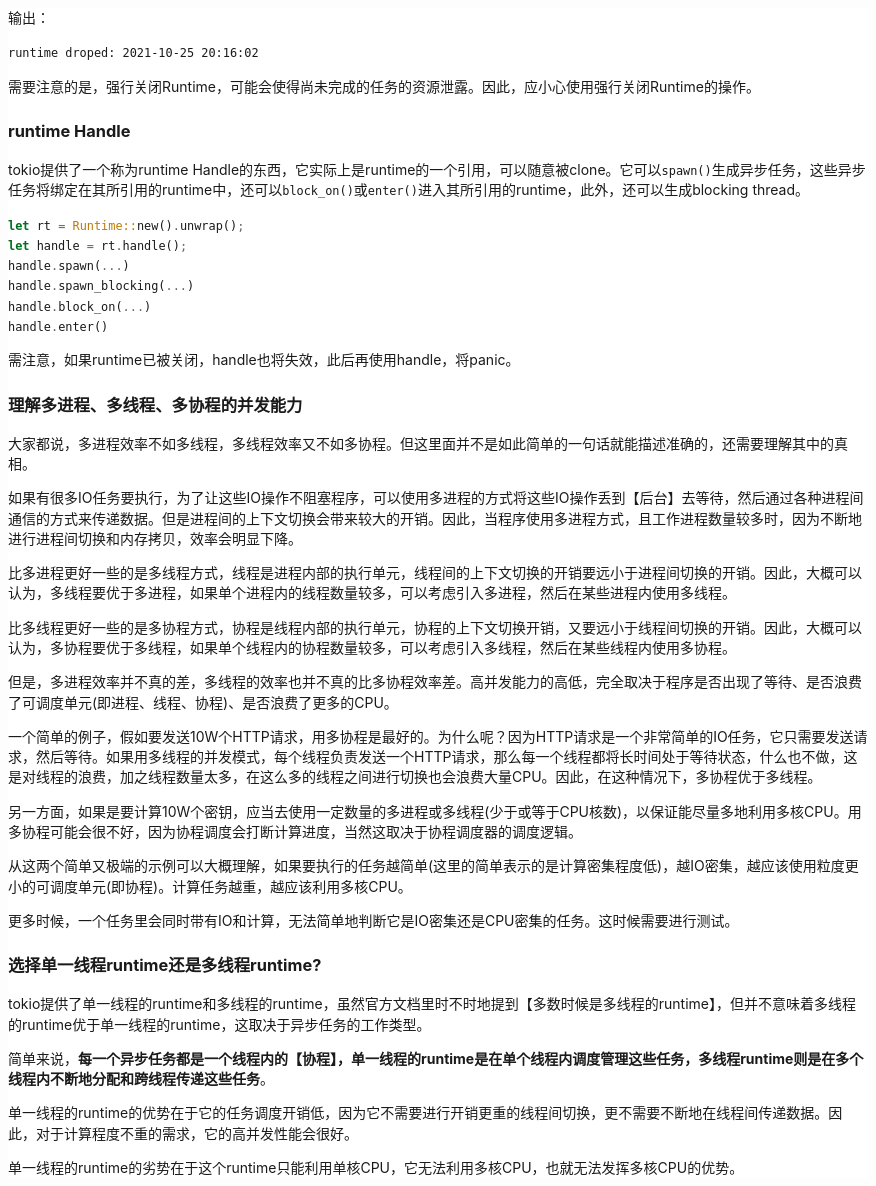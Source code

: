 输出：
```
runtime droped: 2021-10-25 20:16:02
```

需要注意的是，强行关闭Runtime，可能会使得尚未完成的任务的资源泄露。因此，应小心使用强行关闭Runtime的操作。

### runtime Handle

tokio提供了一个称为runtime Handle的东西，它实际上是runtime的一个引用，可以随意被clone。它可以`spawn()`生成异步任务，这些异步任务将绑定在其所引用的runtime中，还可以`block_on()`或`enter()`进入其所引用的runtime，此外，还可以生成blocking thread。

```rust
let rt = Runtime::new().unwrap();
let handle = rt.handle();
handle.spawn(...)
handle.spawn_blocking(...)
handle.block_on(...)
handle.enter()
```

需注意，如果runtime已被关闭，handle也将失效，此后再使用handle，将panic。

### 理解多进程、多线程、多协程的并发能力

大家都说，多进程效率不如多线程，多线程效率又不如多协程。但这里面并不是如此简单的一句话就能描述准确的，还需要理解其中的真相。

如果有很多IO任务要执行，为了让这些IO操作不阻塞程序，可以使用多进程的方式将这些IO操作丢到【后台】去等待，然后通过各种进程间通信的方式来传递数据。但是进程间的上下文切换会带来较大的开销。因此，当程序使用多进程方式，且工作进程数量较多时，因为不断地进行进程间切换和内存拷贝，效率会明显下降。

比多进程更好一些的是多线程方式，线程是进程内部的执行单元，线程间的上下文切换的开销要远小于进程间切换的开销。因此，大概可以认为，多线程要优于多进程，如果单个进程内的线程数量较多，可以考虑引入多进程，然后在某些进程内使用多线程。

比多线程更好一些的是多协程方式，协程是线程内部的执行单元，协程的上下文切换开销，又要远小于线程间切换的开销。因此，大概可以认为，多协程要优于多线程，如果单个线程内的协程数量较多，可以考虑引入多线程，然后在某些线程内使用多协程。

但是，多进程效率并不真的差，多线程的效率也并不真的比多协程效率差。高并发能力的高低，完全取决于程序是否出现了等待、是否浪费了可调度单元(即进程、线程、协程)、是否浪费了更多的CPU。

一个简单的例子，假如要发送10W个HTTP请求，用多协程是最好的。为什么呢？因为HTTP请求是一个非常简单的IO任务，它只需要发送请求，然后等待。如果用多线程的并发模式，每个线程负责发送一个HTTP请求，那么每一个线程都将长时间处于等待状态，什么也不做，这是对线程的浪费，加之线程数量太多，在这么多的线程之间进行切换也会浪费大量CPU。因此，在这种情况下，多协程优于多线程。

另一方面，如果是要计算10W个密钥，应当去使用一定数量的多进程或多线程(少于或等于CPU核数)，以保证能尽量多地利用多核CPU。用多协程可能会很不好，因为协程调度会打断计算进度，当然这取决于协程调度器的调度逻辑。

从这两个简单又极端的示例可以大概理解，如果要执行的任务越简单(这里的简单表示的是计算密集程度低)，越IO密集，越应该使用粒度更小的可调度单元(即协程)。计算任务越重，越应该利用多核CPU。

更多时候，一个任务里会同时带有IO和计算，无法简单地判断它是IO密集还是CPU密集的任务。这时候需要进行测试。

### 选择单一线程runtime还是多线程runtime?

tokio提供了单一线程的runtime和多线程的runtime，虽然官方文档里时不时地提到【多数时候是多线程的runtime】，但并不意味着多线程的runtime优于单一线程的runtime，这取决于异步任务的工作类型。

简单来说，**每一个异步任务都是一个线程内的【协程】，单一线程的runtime是在单个线程内调度管理这些任务，多线程runtime则是在多个线程内不断地分配和跨线程传递这些任务**。

单一线程的runtime的优势在于它的任务调度开销低，因为它不需要进行开销更重的线程间切换，更不需要不断地在线程间传递数据。因此，对于计算程度不重的需求，它的高并发性能会很好。

单一线程的runtime的劣势在于这个runtime只能利用单核CPU，它无法利用多核CPU，也就无法发挥多核CPU的优势。
